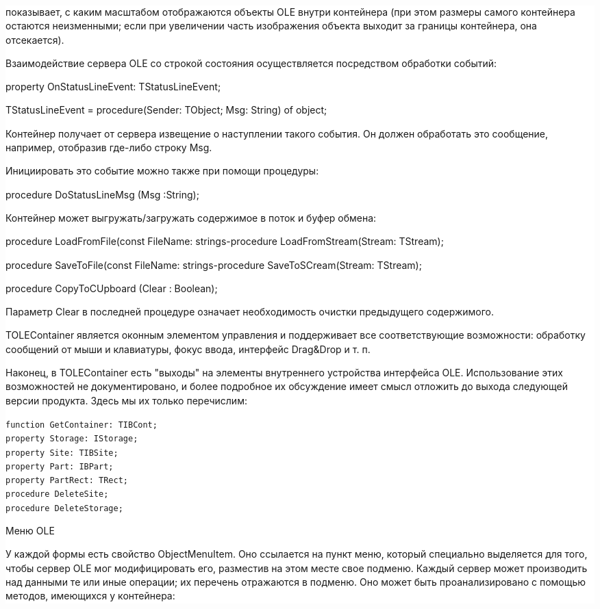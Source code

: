 показывает, с каким масштабом отображаются объекты OLE внутри контейнера
(при этом размеры самого контейнера остаются неизменными; если при
увеличении часть изображения объекта выходит за границы контейнера, она
отсекается).

Взаимодействие сервера OLE со строкой состояния осуществляется
посредством обработки событий:

property OnStatusLineEvent: TStatusLineEvent;

TStatusLineEvent = procedure(Sender: TObject; Msg: String) of object;

Контейнер получает от сервера извещение о наступлении такого события. Он
должен обработать это сообщение, например, отобразив где-либо строку
Msg.

Инициировать это событие можно также при помощи процедуры:

procedure DoStatusLineMsg (Msg :String);

Контейнер может выгружать/загружать содержимое в поток и буфер обмена:

procedure LoadFromFile(const FileName: strings-procedure
LoadFromStream(Stream: TStream);

procedure SaveToFile(const FileName: strings-procedure
SaveToSCream(Stream: TStream);

procedure CopyToCUpboard (Clear : Boolean);

Параметр Clear в последней процедуре означает необходимость очистки
предыдущего содержимого.

TOLEContainer является оконным элементом управления и поддерживает все
соответствующие возможности: обработку сообщений от мыши и клавиатуры,
фокус ввода, интерфейс Drag&Drop и т. п.

Наконец, в TOLEContainer есть \"выходы\" на элементы внутреннего
устройства интерфейса OLE. Использование этих возможностей не
документировано, и более подробное их обсуждение имеет смысл отложить до
выхода следующей версии продукта. Здесь мы их только перечислим:

    function GetContainer: TIBCont;
    property Storage: IStorage;
    property Site: TIBSite;
    property Part: IBPart;
    property PartRect: TRect;
    procedure DeleteSite;
    procedure DeleteStorage;

Меню OLE

У каждой формы есть свойство ObjectMenuItem. Оно ссылается на пункт
меню, который специально выделяется для того, чтобы сервер OLE мог
модифицировать его, разместив на этом месте свое подменю. Каждый сервер
может производить над данными те или иные операции; их перечень
отражаются в подменю. Оно может быть проанализировано с помощью методов,
имеющихся у контейнера:
